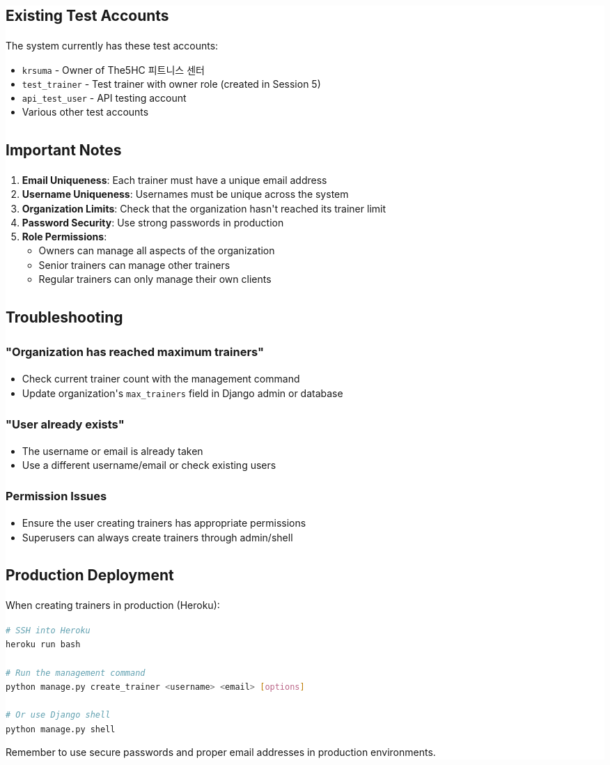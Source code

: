 ## Existing Test Accounts

The system currently has these test accounts:
- `krsuma` - Owner of The5HC 피트니스 센터
- `test_trainer` - Test trainer with owner role (created in Session 5)
- `api_test_user` - API testing account
- Various other test accounts

## Important Notes

1. **Email Uniqueness**: Each trainer must have a unique email address
2. **Username Uniqueness**: Usernames must be unique across the system
3. **Organization Limits**: Check that the organization hasn't reached its trainer limit
4. **Password Security**: Use strong passwords in production
5. **Role Permissions**:
   - Owners can manage all aspects of the organization
   - Senior trainers can manage other trainers
   - Regular trainers can only manage their own clients

## Troubleshooting

### "Organization has reached maximum trainers"
- Check current trainer count with the management command
- Update organization's `max_trainers` field in Django admin or database

### "User already exists"
- The username or email is already taken
- Use a different username/email or check existing users

### Permission Issues
- Ensure the user creating trainers has appropriate permissions
- Superusers can always create trainers through admin/shell

## Production Deployment

When creating trainers in production (Heroku):

```bash
# SSH into Heroku
heroku run bash

# Run the management command
python manage.py create_trainer <username> <email> [options]

# Or use Django shell
python manage.py shell
```

Remember to use secure passwords and proper email addresses in production environments.